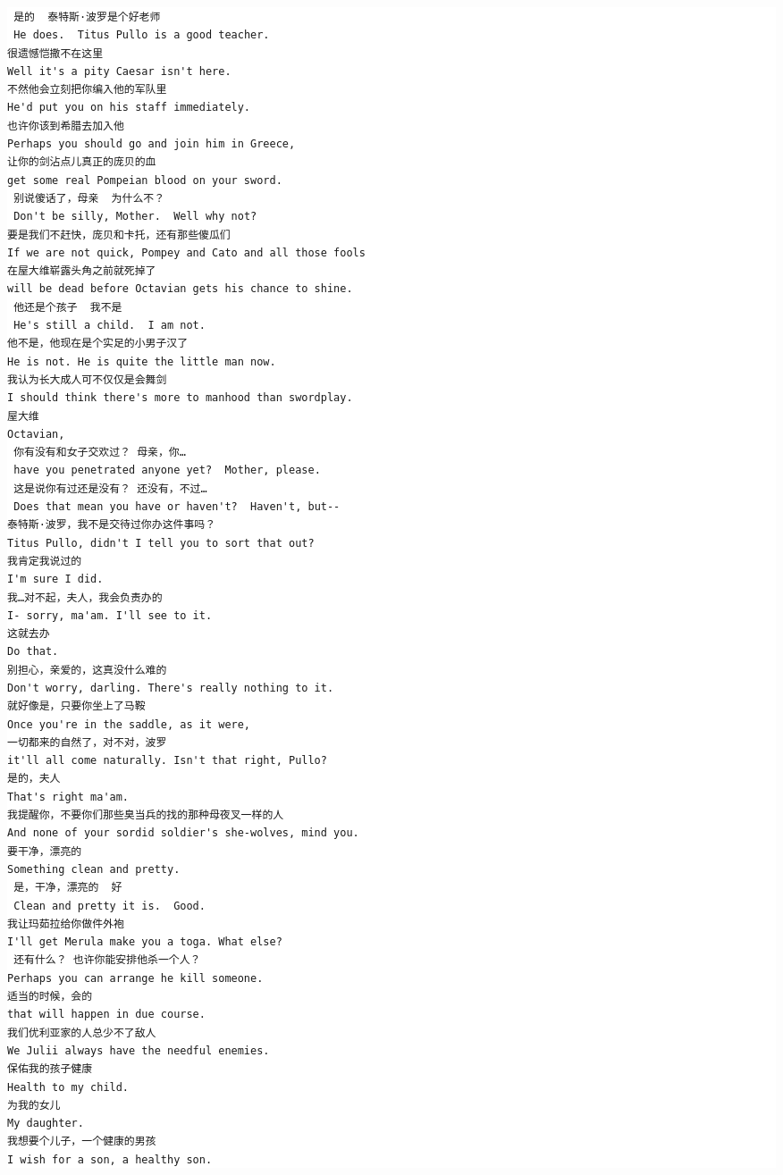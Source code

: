 	 是的  泰特斯·波罗是个好老师
	 He does.  Titus Pullo is a good teacher.
	很遗憾恺撒不在这里
	Well it's a pity Caesar isn't here.
	不然他会立刻把你编入他的军队里
	He'd put you on his staff immediately.
	也许你该到希腊去加入他
	Perhaps you should go and join him in Greece,
	让你的剑沾点儿真正的庞贝的血
	get some real Pompeian blood on your sword.
	 别说傻话了，母亲  为什么不？
	 Don't be silly, Mother.  Well why not?
	要是我们不赶快，庞贝和卡托，还有那些傻瓜们
	If we are not quick, Pompey and Cato and all those fools
	在屋大维崭露头角之前就死掉了
	will be dead before Octavian gets his chance to shine.
	 他还是个孩子  我不是
	 He's still a child.  I am not.
	他不是，他现在是个实足的小男子汉了
	He is not. He is quite the little man now.
	我认为长大成人可不仅仅是会舞剑
	I should think there's more to manhood than swordplay.
	屋大维
	Octavian,
	 你有没有和女子交欢过？ 母亲，你…
	 have you penetrated anyone yet?  Mother, please.
	 这是说你有过还是没有？ 还没有，不过…
	 Does that mean you have or haven't?  Haven't, but--
	泰特斯·波罗，我不是交待过你办这件事吗？
	Titus Pullo, didn't I tell you to sort that out?
	我肯定我说过的
	I'm sure I did.
	我…对不起，夫人，我会负责办的
	I- sorry, ma'am. I'll see to it.
	这就去办
	Do that.
	别担心，亲爱的，这真没什么难的
	Don't worry, darling. There's really nothing to it.
	就好像是，只要你坐上了马鞍
	Once you're in the saddle, as it were,
	一切都来的自然了，对不对，波罗
	it'll all come naturally. Isn't that right, Pullo?
	是的，夫人
	That's right ma'am.
	我提醒你，不要你们那些臭当兵的找的那种母夜叉一样的人
	And none of your sordid soldier's she-wolves, mind you.
	要干净，漂亮的
	Something clean and pretty.
	 是，干净，漂亮的  好
	 Clean and pretty it is.  Good.
	我让玛茹拉给你做件外袍
	I'll get Merula make you a toga. What else?
	 还有什么？ 也许你能安排他杀一个人？
	Perhaps you can arrange he kill someone.
	适当的时候，会的
	that will happen in due course.
	我们优利亚家的人总少不了敌人
	We Julii always have the needful enemies.
	保佑我的孩子健康
	Health to my child.
	为我的女儿
	My daughter.
	我想要个儿子，一个健康的男孩
	I wish for a son, a healthy son.